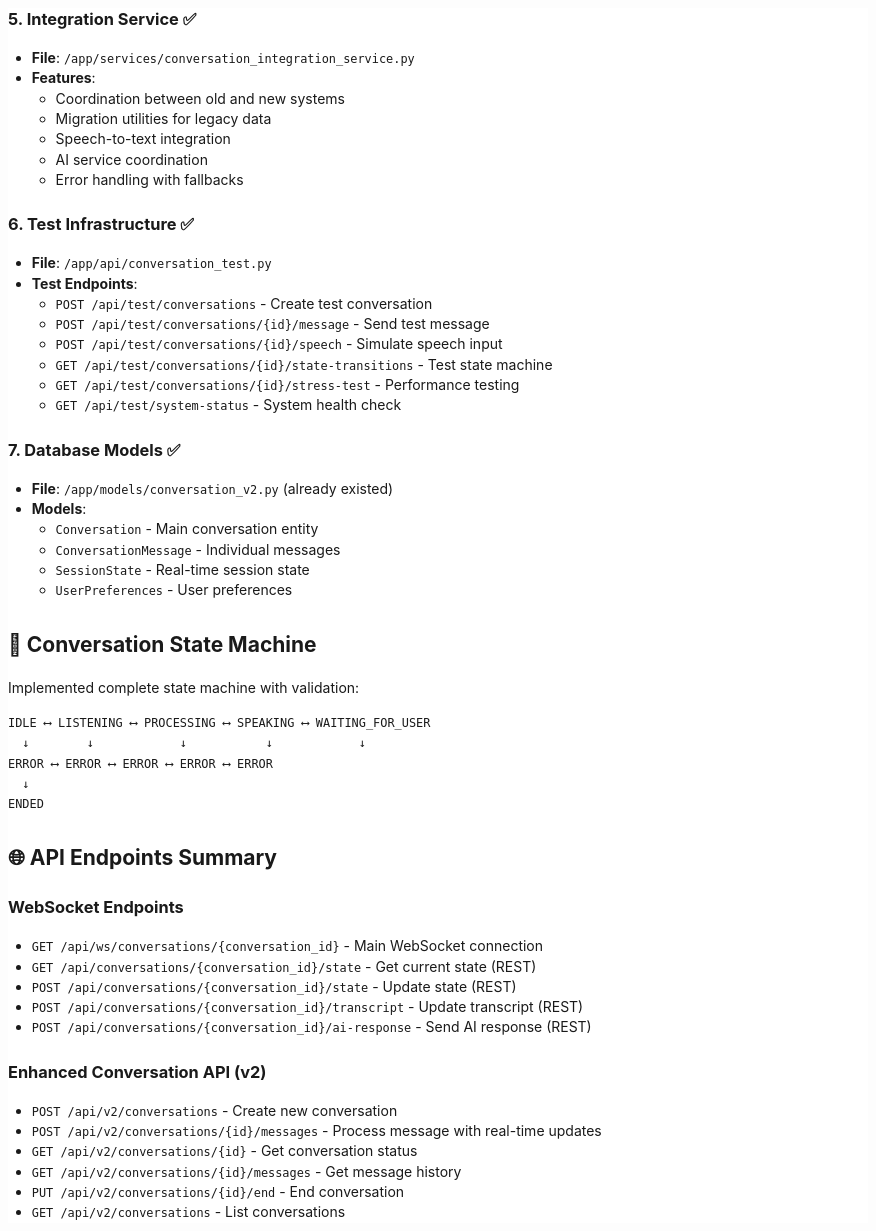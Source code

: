 ### 5. Integration Service ✅
- **File**: `/app/services/conversation_integration_service.py`
- **Features**:
  - Coordination between old and new systems
  - Migration utilities for legacy data
  - Speech-to-text integration
  - AI service coordination
  - Error handling with fallbacks

### 6. Test Infrastructure ✅
- **File**: `/app/api/conversation_test.py`
- **Test Endpoints**:
  - `POST /api/test/conversations` - Create test conversation
  - `POST /api/test/conversations/{id}/message` - Send test message
  - `POST /api/test/conversations/{id}/speech` - Simulate speech input
  - `GET /api/test/conversations/{id}/state-transitions` - Test state machine
  - `GET /api/test/conversations/{id}/stress-test` - Performance testing
  - `GET /api/test/system-status` - System health check

### 7. Database Models ✅
- **File**: `/app/models/conversation_v2.py` (already existed)
- **Models**:
  - `Conversation` - Main conversation entity
  - `ConversationMessage` - Individual messages
  - `SessionState` - Real-time session state
  - `UserPreferences` - User preferences

## 🔄 Conversation State Machine

Implemented complete state machine with validation:

```
IDLE ⟷ LISTENING ⟷ PROCESSING ⟷ SPEAKING ⟷ WAITING_FOR_USER
  ↓        ↓            ↓           ↓            ↓
ERROR ⟷ ERROR ⟷ ERROR ⟷ ERROR ⟷ ERROR
  ↓
ENDED
```

## 🌐 API Endpoints Summary

### WebSocket Endpoints
- `GET /api/ws/conversations/{conversation_id}` - Main WebSocket connection
- `GET /api/conversations/{conversation_id}/state` - Get current state (REST)
- `POST /api/conversations/{conversation_id}/state` - Update state (REST)
- `POST /api/conversations/{conversation_id}/transcript` - Update transcript (REST)
- `POST /api/conversations/{conversation_id}/ai-response` - Send AI response (REST)

### Enhanced Conversation API (v2)
- `POST /api/v2/conversations` - Create new conversation
- `POST /api/v2/conversations/{id}/messages` - Process message with real-time updates
- `GET /api/v2/conversations/{id}` - Get conversation status
- `GET /api/v2/conversations/{id}/messages` - Get message history
- `PUT /api/v2/conversations/{id}/end` - End conversation
- `GET /api/v2/conversations` - List conversations
